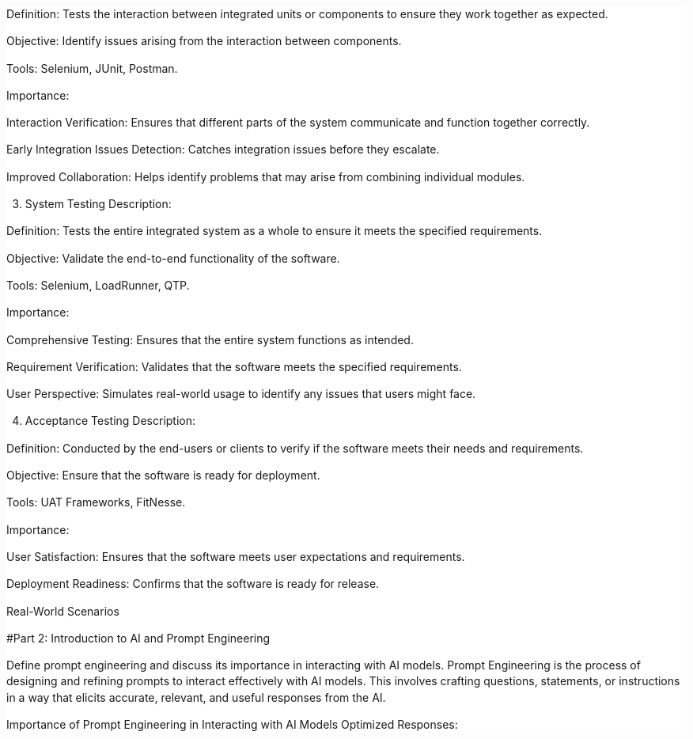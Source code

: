 Definition: Tests the interaction between integrated units or components to ensure they work together as expected.

Objective: Identify issues arising from the interaction between components.

Tools: Selenium, JUnit, Postman.

Importance:

Interaction Verification: Ensures that different parts of the system communicate and function together correctly.

Early Integration Issues Detection: Catches integration issues before they escalate.

Improved Collaboration: Helps identify problems that may arise from combining individual modules.

3. System Testing
Description:

Definition: Tests the entire integrated system as a whole to ensure it meets the specified requirements.

Objective: Validate the end-to-end functionality of the software.

Tools: Selenium, LoadRunner, QTP.

Importance:

Comprehensive Testing: Ensures that the entire system functions as intended.

Requirement Verification: Validates that the software meets the specified requirements.

User Perspective: Simulates real-world usage to identify any issues that users might face.

4. Acceptance Testing
Description:

Definition: Conducted by the end-users or clients to verify if the software meets their needs and requirements.

Objective: Ensure that the software is ready for deployment.

Tools: UAT Frameworks, FitNesse.

Importance:

User Satisfaction: Ensures that the software meets user expectations and requirements.

Deployment Readiness: Confirms that the software is ready for release.

Real-World Scenarios


#Part 2: Introduction to AI and Prompt Engineering


Define prompt engineering and discuss its importance in interacting with AI models.
Prompt Engineering is the process of designing and refining prompts to interact effectively with AI models. This involves crafting questions, statements, or instructions in a way that elicits accurate, relevant, and useful responses from the AI.

Importance of Prompt Engineering in Interacting with AI Models
Optimized Responses:
